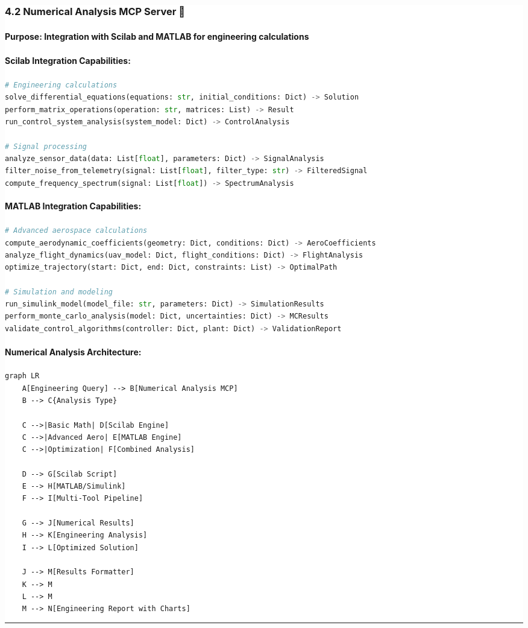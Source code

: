 ### 4.2 Numerical Analysis MCP Server 📐

#### **Purpose**: Integration with Scilab and MATLAB for engineering calculations

#### **Scilab Integration Capabilities**:
```python
# Engineering calculations
solve_differential_equations(equations: str, initial_conditions: Dict) -> Solution
perform_matrix_operations(operation: str, matrices: List) -> Result
run_control_system_analysis(system_model: Dict) -> ControlAnalysis

# Signal processing
analyze_sensor_data(data: List[float], parameters: Dict) -> SignalAnalysis
filter_noise_from_telemetry(signal: List[float], filter_type: str) -> FilteredSignal
compute_frequency_spectrum(signal: List[float]) -> SpectrumAnalysis
```

#### **MATLAB Integration Capabilities**:
```python
# Advanced aerospace calculations
compute_aerodynamic_coefficients(geometry: Dict, conditions: Dict) -> AeroCoefficients
analyze_flight_dynamics(uav_model: Dict, flight_conditions: Dict) -> FlightAnalysis
optimize_trajectory(start: Dict, end: Dict, constraints: List) -> OptimalPath

# Simulation and modeling
run_simulink_model(model_file: str, parameters: Dict) -> SimulationResults
perform_monte_carlo_analysis(model: Dict, uncertainties: Dict) -> MCResults
validate_control_algorithms(controller: Dict, plant: Dict) -> ValidationReport
```

#### **Numerical Analysis Architecture**:
```mermaid
graph LR
    A[Engineering Query] --> B[Numerical Analysis MCP]
    B --> C{Analysis Type}

    C -->|Basic Math| D[Scilab Engine]
    C -->|Advanced Aero| E[MATLAB Engine]
    C -->|Optimization| F[Combined Analysis]

    D --> G[Scilab Script]
    E --> H[MATLAB/Simulink]
    F --> I[Multi-Tool Pipeline]

    G --> J[Numerical Results]
    H --> K[Engineering Analysis]
    I --> L[Optimized Solution]

    J --> M[Results Formatter]
    K --> M
    L --> M
    M --> N[Engineering Report with Charts]
```

---